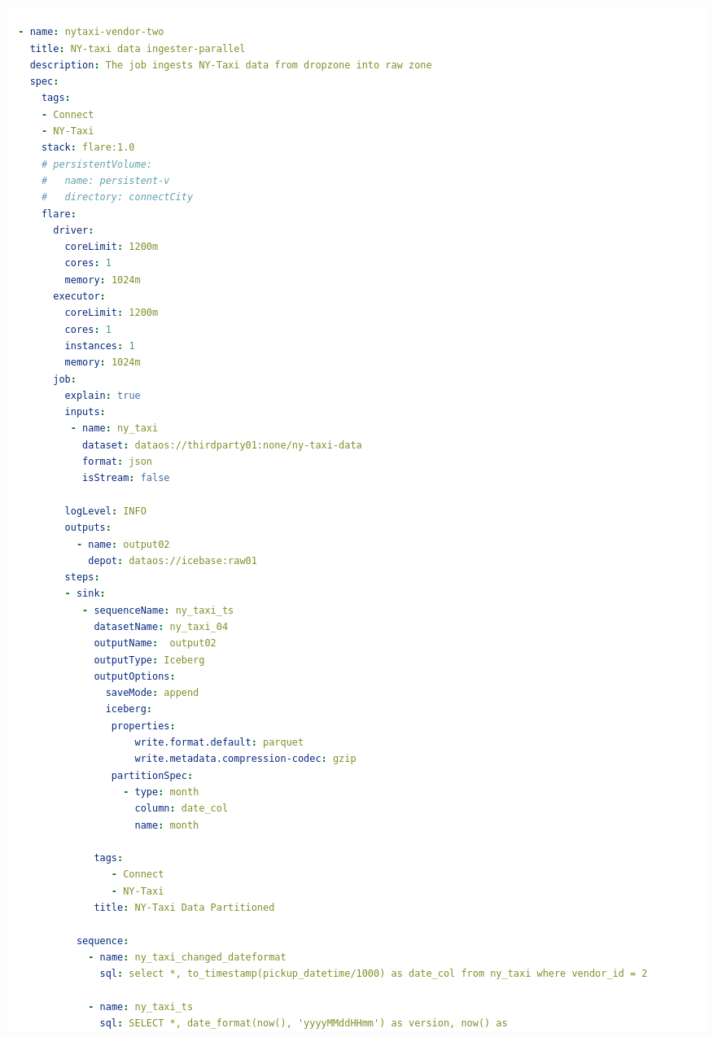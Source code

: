 ```yaml

  - name: nytaxi-vendor-two
    title: NY-taxi data ingester-parallel
    description: The job ingests NY-Taxi data from dropzone into raw zone
    spec:
      tags:
      - Connect
      - NY-Taxi
      stack: flare:1.0
      # persistentVolume:
      #   name: persistent-v
      #   directory: connectCity
      flare:
        driver:
          coreLimit: 1200m
          cores: 1
          memory: 1024m
        executor:
          coreLimit: 1200m
          cores: 1
          instances: 1
          memory: 1024m
        job:
          explain: true
          inputs:
           - name: ny_taxi
             dataset: dataos://thirdparty01:none/ny-taxi-data
             format: json
             isStream: false

          logLevel: INFO
          outputs:
            - name: output02
              depot: dataos://icebase:raw01
          steps:
          - sink:
             - sequenceName: ny_taxi_ts
               datasetName: ny_taxi_04
               outputName:  output02
               outputType: Iceberg
               outputOptions:
                 saveMode: append
                 iceberg:
                  properties:
                      write.format.default: parquet
                      write.metadata.compression-codec: gzip
                  partitionSpec:
                    - type: month
                      column: date_col
                      name: month

               tags:
                  - Connect
                  - NY-Taxi
               title: NY-Taxi Data Partitioned

            sequence:
              - name: ny_taxi_changed_dateformat
                sql: select *, to_timestamp(pickup_datetime/1000) as date_col from ny_taxi where vendor_id = 2

              - name: ny_taxi_ts
                sql: SELECT *, date_format(now(), 'yyyyMMddHHmm') as version, now() as
```